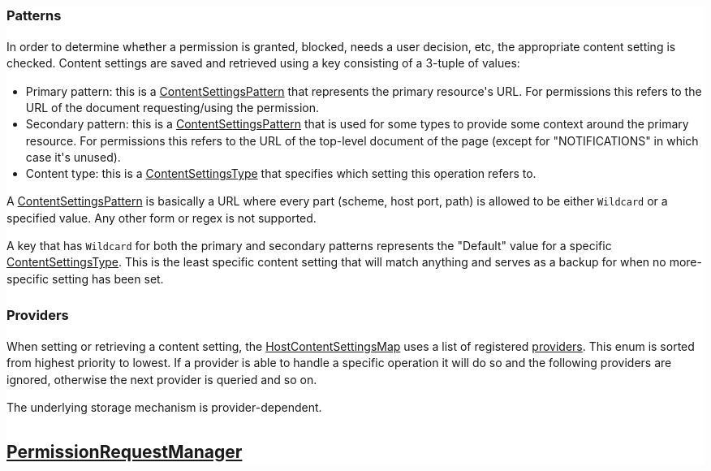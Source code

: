 ### Patterns

In order to determine whether a permission is granted, blocked, needs a user
decision, etc, the appropriate content setting is checked. Content settings are
saved and retrieved using a key consisting of a 3-tuple of values:

*   Primary pattern: this is a
    [ContentSettingsPattern](https://cs.chromium.org/chromium/src/components/content_settings/core/common/content_settings_pattern.h)
    that represents the primary resource's URL. For permissions this refers to
    the URL of the document requesting/using the permission.
*   Secondary pattern: this is a
    [ContentSettingsPattern](https://cs.chromium.org/chromium/src/components/content_settings/core/common/content_settings_pattern.h)
    that is used for some types to provide some context around the primary
    resource. For permissions this refers to the URL of the top-level document
    of the page (except for "NOTIFICATIONS" in which case it's unused).
*   Content type: this is a
    [ContentSettingsType](https://cs.chromium.org/chromium/src/components/content_settings/core/common/content_settings_types.h)
    that specifies which setting this operation refers to.

A
[ContentSettingsPattern](https://cs.chromium.org/chromium/src/components/content_settings/core/common/content_settings_pattern.h)
is basically a URL where every part (scheme, host port, path) is allowed to be
either `Wildcard` or a specified value. Any other form or regex is not
supported.

A key that has `Wildcard` for both the primary and secondary patterns represents
the "Default" value for a specific
[ContentSettingsType](https://cs.chromium.org/chromium/src/components/content_settings/core/common/content_settings_types.h).
This is the least specific content setting that will match anything and serves
as a backup for when no more-specific setting has been set.

### Providers

When setting or retrieving a content setting, the
[HostContentSettingsMap](https://cs.chromium.org/chromium/src/components/content_settings/core/browser/host_content_settings_map.h)
uses a list of registered
[providers](https://cs.chromium.org/chromium/src/components/content_settings/core/browser/host_content_settings_map.h?type=cs&g=0&l=54).
This enum is sorted from highest priority to lowest. If a provider is able to
handle a specific operation it will do so and the following providers are
ignored, otherwise the next provider is queried and so on.

The underlying storage mechanism is provider-dependent.

## [PermissionRequestManager](https://cs.chromium.org/chromium/src/components/permissions/permission_request_manager.h)
